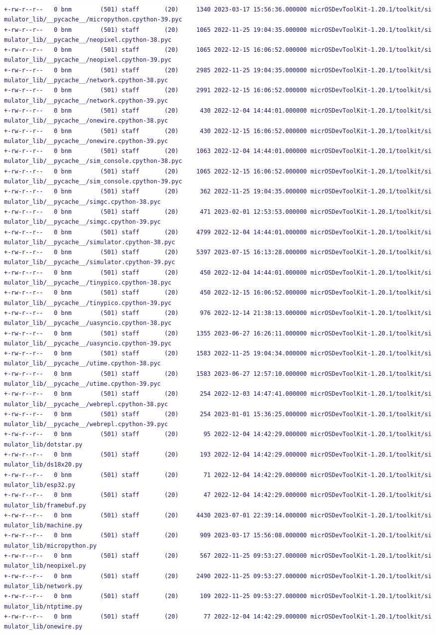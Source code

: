 ```diff
+-rw-r--r--   0 bnm        (501) staff       (20)     1340 2023-03-17 15:56:36.000000 micrOSDevToolKit-1.20.1/toolkit/simulator_lib/__pycache__/micropython.cpython-39.pyc
+-rw-r--r--   0 bnm        (501) staff       (20)     1065 2022-11-25 19:04:35.000000 micrOSDevToolKit-1.20.1/toolkit/simulator_lib/__pycache__/neopixel.cpython-38.pyc
+-rw-r--r--   0 bnm        (501) staff       (20)     1065 2022-12-15 16:06:52.000000 micrOSDevToolKit-1.20.1/toolkit/simulator_lib/__pycache__/neopixel.cpython-39.pyc
+-rw-r--r--   0 bnm        (501) staff       (20)     2985 2022-11-25 19:04:35.000000 micrOSDevToolKit-1.20.1/toolkit/simulator_lib/__pycache__/network.cpython-38.pyc
+-rw-r--r--   0 bnm        (501) staff       (20)     2991 2022-12-15 16:06:52.000000 micrOSDevToolKit-1.20.1/toolkit/simulator_lib/__pycache__/network.cpython-39.pyc
+-rw-r--r--   0 bnm        (501) staff       (20)      430 2022-12-04 14:44:01.000000 micrOSDevToolKit-1.20.1/toolkit/simulator_lib/__pycache__/onewire.cpython-38.pyc
+-rw-r--r--   0 bnm        (501) staff       (20)      430 2022-12-15 16:06:52.000000 micrOSDevToolKit-1.20.1/toolkit/simulator_lib/__pycache__/onewire.cpython-39.pyc
+-rw-r--r--   0 bnm        (501) staff       (20)     1063 2022-12-04 14:44:01.000000 micrOSDevToolKit-1.20.1/toolkit/simulator_lib/__pycache__/sim_console.cpython-38.pyc
+-rw-r--r--   0 bnm        (501) staff       (20)     1065 2022-12-15 16:06:52.000000 micrOSDevToolKit-1.20.1/toolkit/simulator_lib/__pycache__/sim_console.cpython-39.pyc
+-rw-r--r--   0 bnm        (501) staff       (20)      362 2022-11-25 19:04:35.000000 micrOSDevToolKit-1.20.1/toolkit/simulator_lib/__pycache__/simgc.cpython-38.pyc
+-rw-r--r--   0 bnm        (501) staff       (20)      471 2023-02-01 12:53:53.000000 micrOSDevToolKit-1.20.1/toolkit/simulator_lib/__pycache__/simgc.cpython-39.pyc
+-rw-r--r--   0 bnm        (501) staff       (20)     4799 2022-12-04 14:44:01.000000 micrOSDevToolKit-1.20.1/toolkit/simulator_lib/__pycache__/simulator.cpython-38.pyc
+-rw-r--r--   0 bnm        (501) staff       (20)     5397 2023-07-15 16:13:28.000000 micrOSDevToolKit-1.20.1/toolkit/simulator_lib/__pycache__/simulator.cpython-39.pyc
+-rw-r--r--   0 bnm        (501) staff       (20)      450 2022-12-04 14:44:01.000000 micrOSDevToolKit-1.20.1/toolkit/simulator_lib/__pycache__/tinypico.cpython-38.pyc
+-rw-r--r--   0 bnm        (501) staff       (20)      450 2022-12-15 16:06:52.000000 micrOSDevToolKit-1.20.1/toolkit/simulator_lib/__pycache__/tinypico.cpython-39.pyc
+-rw-r--r--   0 bnm        (501) staff       (20)      976 2022-12-14 21:38:13.000000 micrOSDevToolKit-1.20.1/toolkit/simulator_lib/__pycache__/uasyncio.cpython-38.pyc
+-rw-r--r--   0 bnm        (501) staff       (20)     1355 2023-06-27 16:26:11.000000 micrOSDevToolKit-1.20.1/toolkit/simulator_lib/__pycache__/uasyncio.cpython-39.pyc
+-rw-r--r--   0 bnm        (501) staff       (20)     1583 2022-11-25 19:04:34.000000 micrOSDevToolKit-1.20.1/toolkit/simulator_lib/__pycache__/utime.cpython-38.pyc
+-rw-r--r--   0 bnm        (501) staff       (20)     1583 2023-06-27 12:57:10.000000 micrOSDevToolKit-1.20.1/toolkit/simulator_lib/__pycache__/utime.cpython-39.pyc
+-rw-r--r--   0 bnm        (501) staff       (20)      254 2022-12-03 14:47:41.000000 micrOSDevToolKit-1.20.1/toolkit/simulator_lib/__pycache__/webrepl.cpython-38.pyc
+-rw-r--r--   0 bnm        (501) staff       (20)      254 2023-01-01 15:36:25.000000 micrOSDevToolKit-1.20.1/toolkit/simulator_lib/__pycache__/webrepl.cpython-39.pyc
+-rw-r--r--   0 bnm        (501) staff       (20)       95 2022-12-04 14:42:29.000000 micrOSDevToolKit-1.20.1/toolkit/simulator_lib/dotstar.py
+-rw-r--r--   0 bnm        (501) staff       (20)      193 2022-12-04 14:42:29.000000 micrOSDevToolKit-1.20.1/toolkit/simulator_lib/ds18x20.py
+-rw-r--r--   0 bnm        (501) staff       (20)       71 2022-12-04 14:42:29.000000 micrOSDevToolKit-1.20.1/toolkit/simulator_lib/esp32.py
+-rw-r--r--   0 bnm        (501) staff       (20)       47 2022-12-04 14:42:29.000000 micrOSDevToolKit-1.20.1/toolkit/simulator_lib/framebuf.py
+-rw-r--r--   0 bnm        (501) staff       (20)     4430 2023-07-01 22:39:14.000000 micrOSDevToolKit-1.20.1/toolkit/simulator_lib/machine.py
+-rw-r--r--   0 bnm        (501) staff       (20)      909 2023-03-17 15:56:08.000000 micrOSDevToolKit-1.20.1/toolkit/simulator_lib/micropython.py
+-rw-r--r--   0 bnm        (501) staff       (20)      567 2022-11-25 09:53:27.000000 micrOSDevToolKit-1.20.1/toolkit/simulator_lib/neopixel.py
+-rw-r--r--   0 bnm        (501) staff       (20)     2490 2022-11-25 09:53:27.000000 micrOSDevToolKit-1.20.1/toolkit/simulator_lib/network.py
+-rw-r--r--   0 bnm        (501) staff       (20)      109 2022-11-25 09:53:27.000000 micrOSDevToolKit-1.20.1/toolkit/simulator_lib/ntptime.py
+-rw-r--r--   0 bnm        (501) staff       (20)       77 2022-12-04 14:42:29.000000 micrOSDevToolKit-1.20.1/toolkit/simulator_lib/onewire.py
```